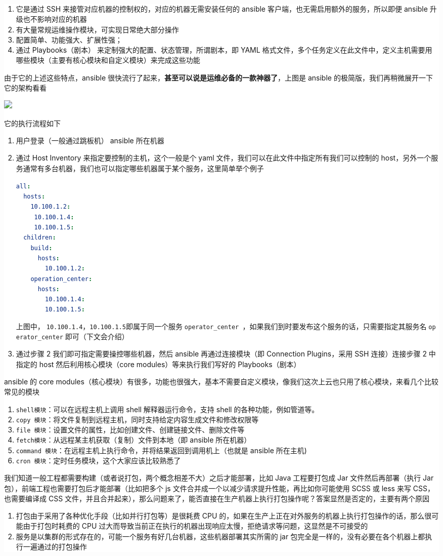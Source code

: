 1. 它是通过 SSH 来接管对应机器的控制权的，对应的机器无需安装任何的 ansible 客户端，也无需启用额外的服务，所以即便 ansible 升级也不影响对应的机器
2. 有大量常规运维操作模块，可实现日常绝大部分操作
3. 配置简单、功能强大、扩展性强；
4. 通过 Playbooks（剧本） 来定制强大的配置、状态管理，所谓剧本，即 YAML 格式文件，多个任务定义在此文件中，定义主机需要用哪些模块（主要有核心模块和自定义模块）来完成这些功能

由于它的上述这些特点，ansible 很快流行了起来，**甚至可以说是运维必备的一款神器了**，上图是 ansible 的极简版，我们再稍微展开一下它的架构看看

![](https://tva1.sinaimg.cn/large/e6c9d24ely1h007aanjlaj20j10b6ab6.jpg)

它的执行流程如下

1. 用户登录（一般通过跳板机） ansible 所在机器

2. 通过 Host Inventory 来指定要控制的主机，这个一般是个 yaml 文件，我们可以在此文件中指定所有我们可以控制的 host，另外一个服务通常有多台机器，我们也可以指定哪些机器属于某个服务，这里简单举个例子

   ```yaml
   all:
     hosts:
       10.100.1.2:
   		10.100.1.4:
   		10.100.1.5:
     children:
       build:
         hosts:
           10.100.1.2:
       operation_center:
         hosts:
           10.100.1.4:
           10.100.1.5:
   ```

   上图中， `10.100.1.4`，`10.100.1.5`即属于同一个服务 `operator_center `，如果我们到时要发布这个服务的话，只需要指定其服务名 `operator_center` 即可（下文会介绍）

3. 通过步骤 2 我们即可指定需要操控哪些机器，然后 ansible 再通过连接模块（即 Connection Plugins，采用 SSH 连接）连接步骤 2 中指定的 host 然后利用核心模块（core modules）等来执行我们写好的 Playbooks（剧本）

ansible 的 core modules（核心模块）有很多，功能也很强大，基本不需要自定义模块，像我们这次上云也只用了核心模块，来看几个比较常见的模块

1. `shell模块`：可以在远程主机上调用 shell 解释器运行命令，支持 shell 的各种功能，例如管道等。
2. `copy 模块`：将文件复制到远程主机，同时支持给定内容生成文件和修改权限等
3. `file 模块`：设置文件的属性，比如创建文件、创建链接文件、删除文件等
4. `fetch模块`：从远程某主机获取（复制）文件到本地（即 ansible 所在机器）
5. `command 模块`：在远程主机上执行命令，并将结果返回到调用机上（也就是 ansible 所在主机)
6. `cron 模块`：定时任务模块，这个大家应该比较熟悉了



我们知道一般工程都需要构建（或者说打包，两个概念相差不大）之后才能部署，比如 Java 工程要打包成 Jar 文件然后再部署（执行 Jar 包），前端工程也需要打包后才能部署（比如把多个 js 文件合并成一个以减少请求提升性能，再比如你可能使用 SCSS 或 less 来写 CSS，也需要编译成 CSS 文件，并且合并起来），那么问题来了，能否直接在生产机器上执行打包操作呢？答案显然是否定的，主要有两个原因



1. 打包由于采用了各种优化手段（比如并行打包等）是很耗费 CPU 的，如果在生产上正在对外服务的机器上执行打包操作的话，那么很可能由于打包时耗费的 CPU 过大而导致当前正在执行的机器出现响应太慢，拒绝请求等问题，这显然是不可接受的
2. 服务是以集群的形式存在的，可能一个服务有好几台机器，这些机器部署其实所需的 jar 包完全是一样的，没有必要在各个机器上都执行一遍通过的打包操作
